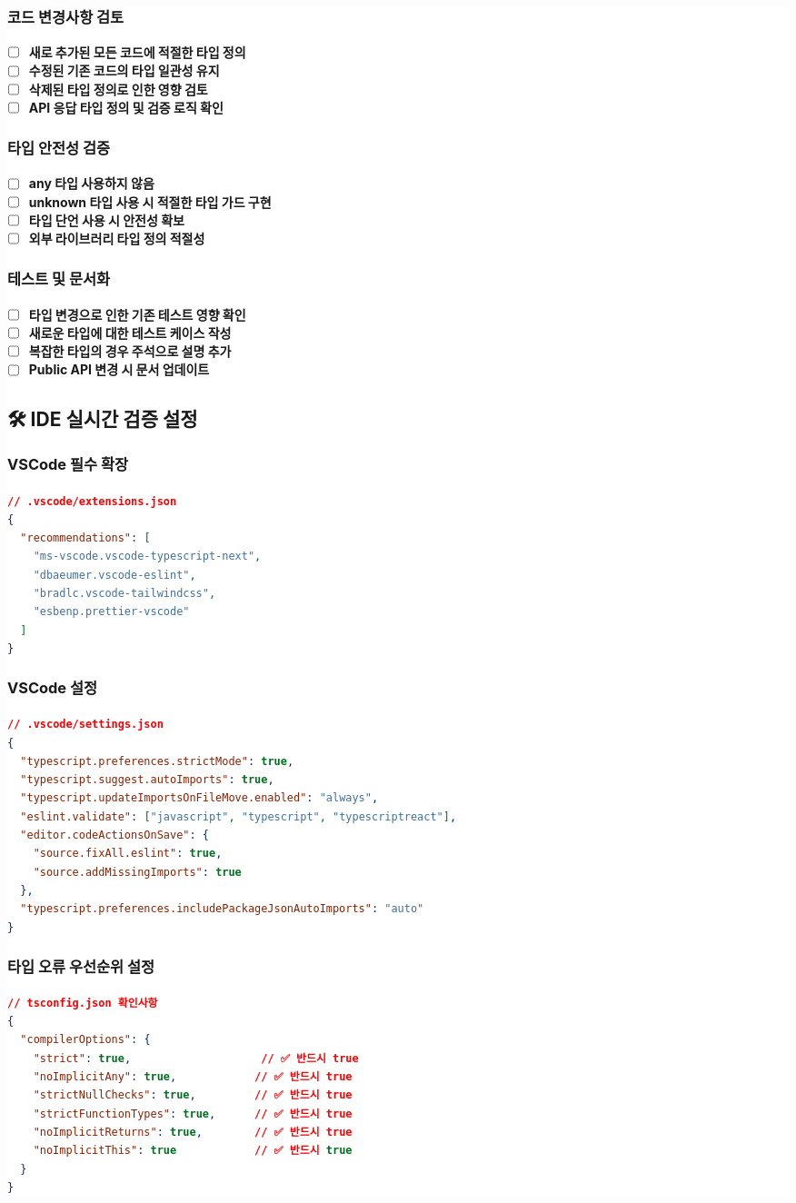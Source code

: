 ### 코드 변경사항 검토
- [ ] **새로 추가된 모든 코드에 적절한 타입 정의**
- [ ] **수정된 기존 코드의 타입 일관성 유지**
- [ ] **삭제된 타입 정의로 인한 영향 검토**
- [ ] **API 응답 타입 정의 및 검증 로직 확인**

### 타입 안전성 검증
- [ ] **any 타입 사용하지 않음**
- [ ] **unknown 타입 사용 시 적절한 타입 가드 구현**
- [ ] **타입 단언 사용 시 안전성 확보**
- [ ] **외부 라이브러리 타입 정의 적절성**

### 테스트 및 문서화
- [ ] **타입 변경으로 인한 기존 테스트 영향 확인**
- [ ] **새로운 타입에 대한 테스트 케이스 작성**
- [ ] **복잡한 타입의 경우 주석으로 설명 추가**
- [ ] **Public API 변경 시 문서 업데이트**

## 🛠️ IDE 실시간 검증 설정

### VSCode 필수 확장
```json
// .vscode/extensions.json
{
  "recommendations": [
    "ms-vscode.vscode-typescript-next",
    "dbaeumer.vscode-eslint",
    "bradlc.vscode-tailwindcss",
    "esbenp.prettier-vscode"
  ]
}
```

### VSCode 설정
```json
// .vscode/settings.json
{
  "typescript.preferences.strictMode": true,
  "typescript.suggest.autoImports": true,
  "typescript.updateImportsOnFileMove.enabled": "always",
  "eslint.validate": ["javascript", "typescript", "typescriptreact"],
  "editor.codeActionsOnSave": {
    "source.fixAll.eslint": true,
    "source.addMissingImports": true
  },
  "typescript.preferences.includePackageJsonAutoImports": "auto"
}
```

### 타입 오류 우선순위 설정
```json
// tsconfig.json 확인사항
{
  "compilerOptions": {
    "strict": true,                    // ✅ 반드시 true
    "noImplicitAny": true,            // ✅ 반드시 true  
    "strictNullChecks": true,         // ✅ 반드시 true
    "strictFunctionTypes": true,      // ✅ 반드시 true
    "noImplicitReturns": true,        // ✅ 반드시 true
    "noImplicitThis": true            // ✅ 반드시 true
  }
}
```